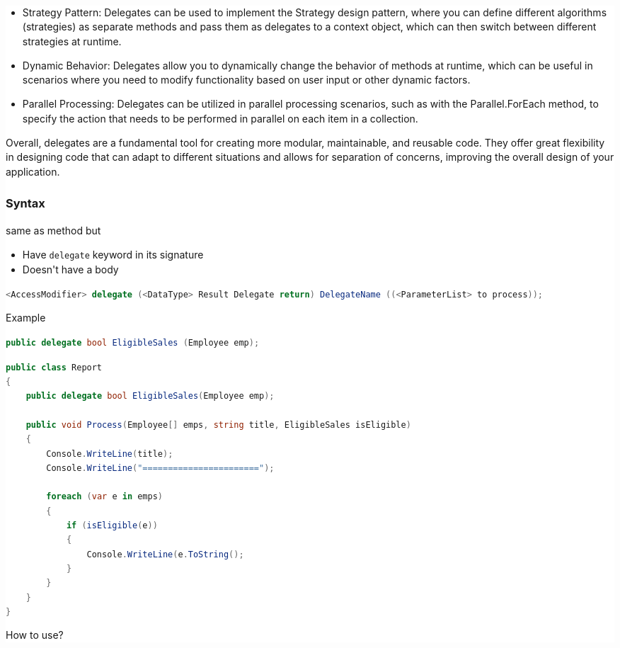 - Strategy Pattern: Delegates can be used to implement the Strategy design pattern, where you can define different algorithms (strategies) as separate methods and pass them as delegates to a context object, which can then switch between different strategies at runtime.

- Dynamic Behavior: Delegates allow you to dynamically change the behavior of methods at runtime, which can be useful in scenarios where you need to modify functionality based on user input or other dynamic factors.

- Parallel Processing: Delegates can be utilized in parallel processing scenarios, such as with the Parallel.ForEach method, to specify the action that needs to be performed in parallel on each item in a collection.

Overall, delegates are a fundamental tool for creating more modular, maintainable, and reusable code. They offer great flexibility in designing code that can adapt to different situations and allows for separation of concerns, improving the overall design of your application.

### Syntax

same as method but

- Have `delegate` keyword in its signature
- Doesn't have a body

```c#
<AccessModifier> delegate (<DataType> Result Delegate return) DelegateName ((<ParameterList> to process));
```

Example

```c#
public delegate bool EligibleSales (Employee emp);
```

```c#
public class Report
{
    public delegate bool EligibleSales(Employee emp);

    public void Process(Employee[] emps, string title, EligibleSales isEligible)
    {
        Console.WriteLine(title);
        Console.WriteLine("=======================");

        foreach (var e in emps)
        {
            if (isEligible(e))
            {
                Console.WriteLine(e.ToString();
            }
        }
    }
}
```

How to use?
